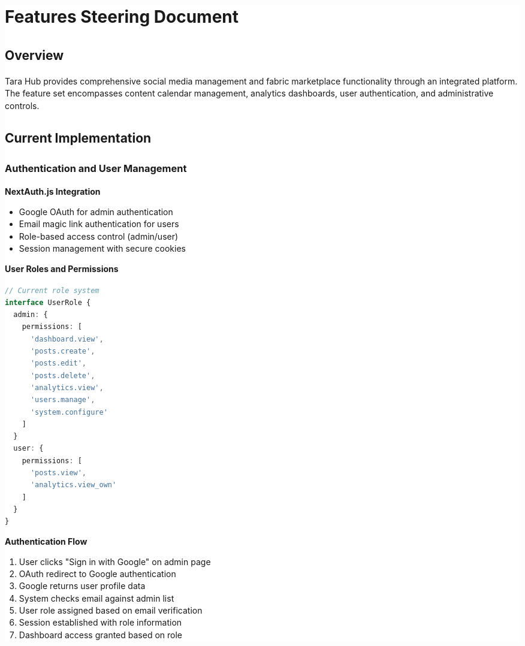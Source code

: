 # Features Steering Document

## Overview

Tara Hub provides comprehensive social media management and fabric marketplace functionality through an integrated platform. The feature set encompasses content calendar management, analytics dashboards, user authentication, and administrative controls.

## Current Implementation

### Authentication and User Management

**NextAuth.js Integration**
- Google OAuth for admin authentication
- Email magic link authentication for users
- Role-based access control (admin/user)
- Session management with secure cookies

**User Roles and Permissions**
```typescript
// Current role system
interface UserRole {
  admin: {
    permissions: [
      'dashboard.view',
      'posts.create',
      'posts.edit', 
      'posts.delete',
      'analytics.view',
      'users.manage',
      'system.configure'
    ]
  }
  user: {
    permissions: [
      'posts.view',
      'analytics.view_own'
    ]
  }
}
```

**Authentication Flow**
1. User clicks "Sign in with Google" on admin page
2. OAuth redirect to Google authentication
3. Google returns user profile data
4. System checks email against admin list
5. User role assigned based on email verification
6. Session established with role information
7. Dashboard access granted based on role
